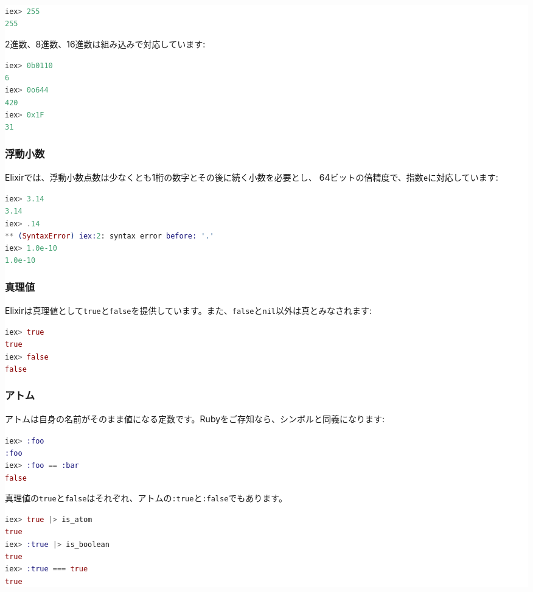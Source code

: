 ```elixir
iex> 255
255
```

2進数、8進数、16進数は組み込みで対応しています:

```elixir
iex> 0b0110
6
iex> 0o644
420
iex> 0x1F
31
```

### 浮動小数

Elixirでは、浮動小数点数は少なくとも1桁の数字とその後に続く小数を必要とし、 64ビットの倍精度で、指数`e`に対応しています:

```elixir
iex> 3.14 
3.14
iex> .14 
** (SyntaxError) iex:2: syntax error before: '.'
iex> 1.0e-10
1.0e-10
```


### 真理値

Elixirは真理値として`true`と`false`を提供しています。また、`false`と`nil`以外は真とみなされます:

```elixir
iex> true
true
iex> false
false
```

### アトム

アトムは自身の名前がそのまま値になる定数です。Rubyをご存知なら、シンボルと同義になります:

```elixir
iex> :foo
:foo
iex> :foo == :bar
false
```

真理値の`true`と`false`はそれぞれ、アトムの`:true`と`:false`でもあります。

```elixir
iex> true |> is_atom
true
iex> :true |> is_boolean
true
iex> :true === true
true
```
